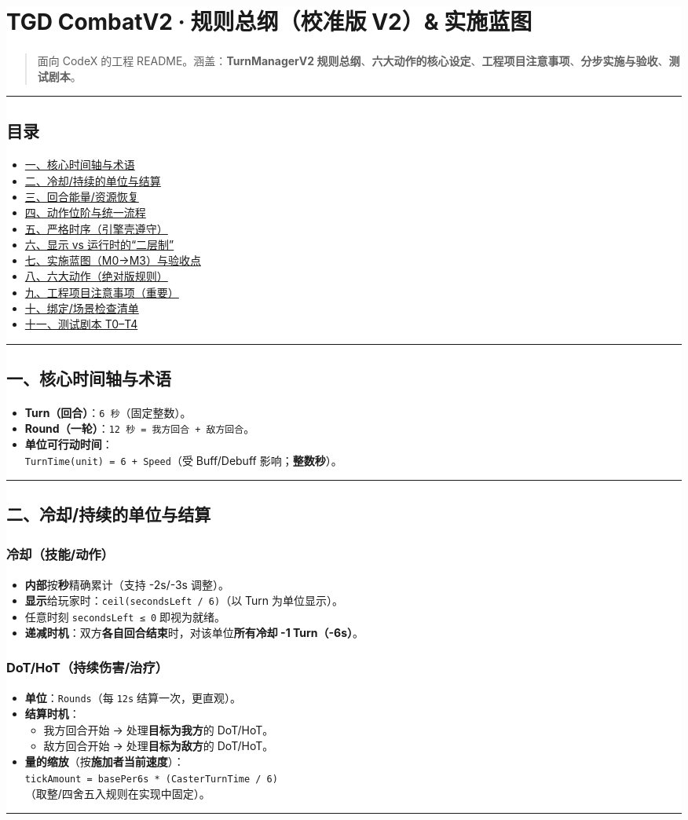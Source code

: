 # TGD CombatV2 · 规则总纲（校准版 V2）& 实施蓝图

> 面向 CodeX 的工程 README。涵盖：**TurnManagerV2 规则总纲**、**六大动作的核心设定**、**工程项目注意事项**、**分步实施与验收**、**测试剧本**。

---

## 目录
- [一、核心时间轴与术语](#一核心时间轴与术语)
- [二、冷却/持续的单位与结算](#二冷却持续的单位与结算)
- [三、回合能量/资源恢复](#三回合能量资源恢复)
- [四、动作位阶与统一流程](#四动作位阶与统一流程)
- [五、严格时序（引擎壳遵守）](#五严格时序引擎壳遵守)
- [六、显示 vs 运行时的“二层制”](#六显示-vs-运行时的二层制)
- [七、实施蓝图（M0→M3）与验收点](#七实施蓝图m0m3与验收点)
- [八、六大动作（绝对版规则）](#八六大动作绝对版规则)
- [九、工程项目注意事项（重要）](#九工程项目注意事项重要)
- [十、绑定/场景检查清单](#十绑定场景检查清单)
- [十一、测试剧本 T0–T4](#十一测试剧本-t0t4)

---

## 一、核心时间轴与术语

- **Turn（回合）**：`6 秒`（固定整数）。  
- **Round（一轮）**：`12 秒 = 我方回合 + 敌方回合`。  
- **单位可行动时间**：  
  `TurnTime(unit) = 6 + Speed`（受 Buff/Debuff 影响；**整数秒**）。

---

## 二、冷却/持续的单位与结算

### 冷却（技能/动作）
- **内部**按**秒**精确累计（支持 -2s/-3s 调整）。
- **显示**给玩家时：`ceil(secondsLeft / 6)`（以 Turn 为单位显示）。
- 任意时刻 `secondsLeft ≤ 0` 即视为就绪。
- **递减时机**：双方**各自回合结束**时，对该单位**所有冷却 -1 Turn（-6s）**。

### DoT/HoT（持续伤害/治疗）
- **单位**：`Rounds`（每 `12s` 结算一次，更直观）。
- **结算时机**：  
  - 我方回合开始 → 处理**目标为我方**的 DoT/HoT。  
  - 敌方回合开始 → 处理**目标为敌方**的 DoT/HoT。
- **量的缩放**（按**施加者当前速度**）：  
  `tickAmount = basePer6s * (CasterTurnTime / 6)`  
  （取整/四舍五入规则在实现中固定）。

---
